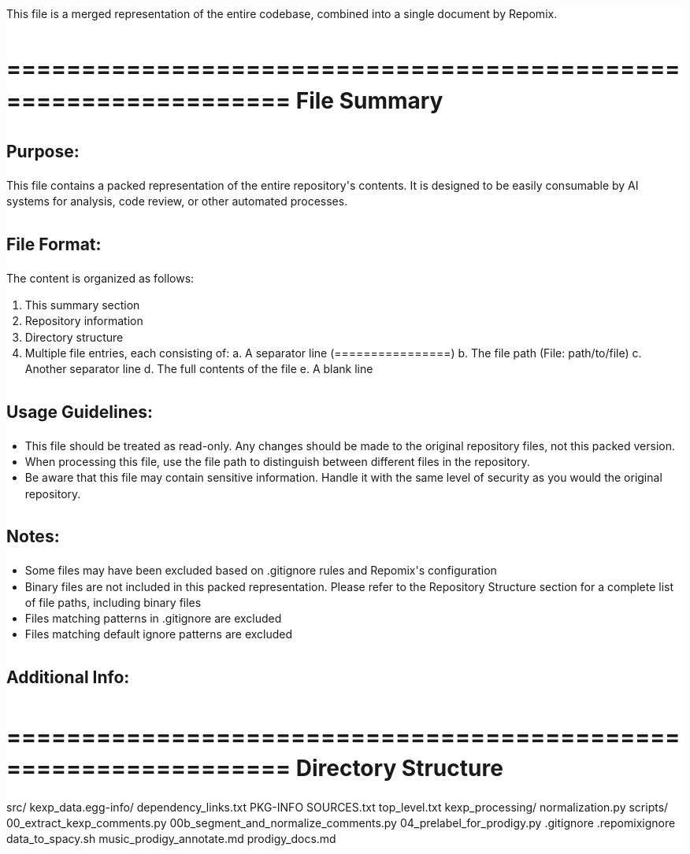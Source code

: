 This file is a merged representation of the entire codebase, combined into a single document by Repomix.

================================================================
File Summary
================================================================

Purpose:
--------
This file contains a packed representation of the entire repository's contents.
It is designed to be easily consumable by AI systems for analysis, code review,
or other automated processes.

File Format:
------------
The content is organized as follows:
1. This summary section
2. Repository information
3. Directory structure
4. Multiple file entries, each consisting of:
  a. A separator line (================)
  b. The file path (File: path/to/file)
  c. Another separator line
  d. The full contents of the file
  e. A blank line

Usage Guidelines:
-----------------
- This file should be treated as read-only. Any changes should be made to the
  original repository files, not this packed version.
- When processing this file, use the file path to distinguish
  between different files in the repository.
- Be aware that this file may contain sensitive information. Handle it with
  the same level of security as you would the original repository.

Notes:
------
- Some files may have been excluded based on .gitignore rules and Repomix's configuration
- Binary files are not included in this packed representation. Please refer to the Repository Structure section for a complete list of file paths, including binary files
- Files matching patterns in .gitignore are excluded
- Files matching default ignore patterns are excluded

Additional Info:
----------------

================================================================
Directory Structure
================================================================
src/
  kexp_data.egg-info/
    dependency_links.txt
    PKG-INFO
    SOURCES.txt
    top_level.txt
  kexp_processing/
    normalization.py
  scripts/
    00_extract_kexp_comments.py
    00b_segment_and_normalize_comments.py
    04_prelabel_for_prodigy.py
.gitignore
.repomixignore
data_to_spacy.sh
music_prodigy_annotate.md
prodigy_docs.md